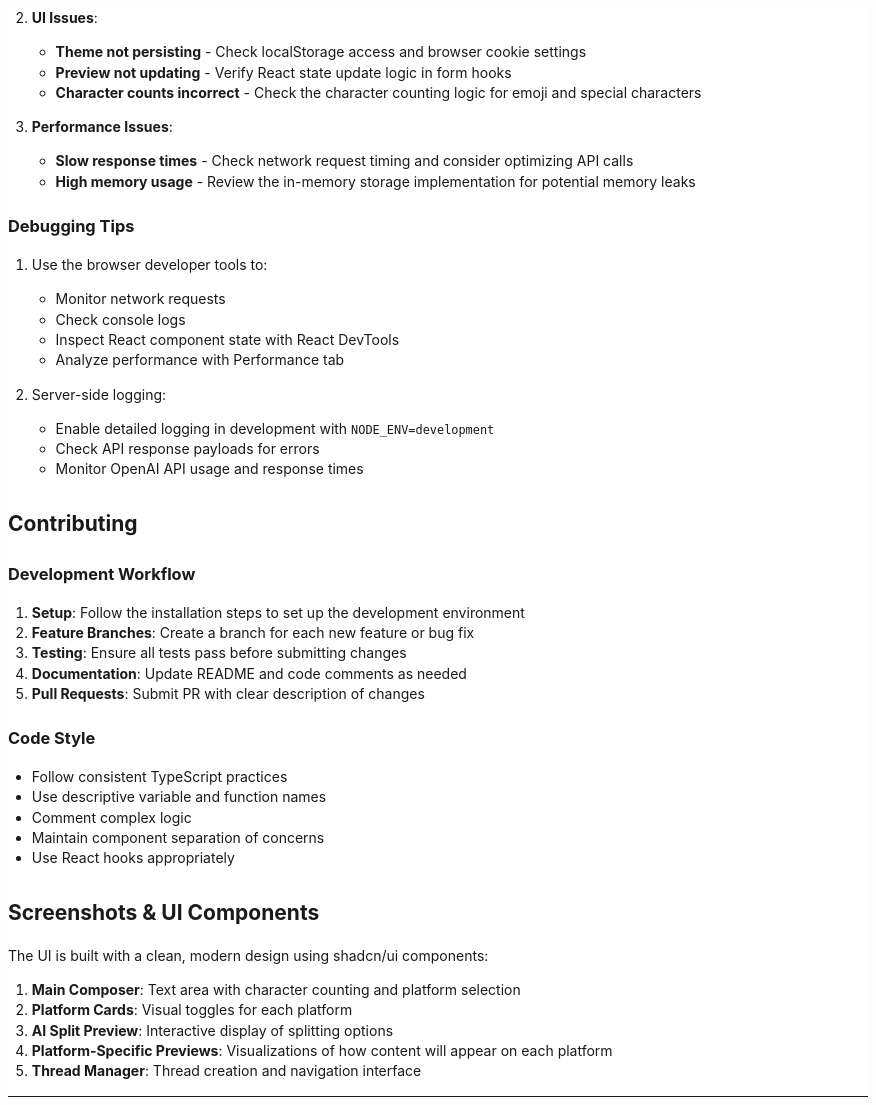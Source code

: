 2. **UI Issues**:

   - **Theme not persisting** - Check localStorage access and browser cookie settings
   - **Preview not updating** - Verify React state update logic in form hooks
   - **Character counts incorrect** - Check the character counting logic for emoji and special characters

3. **Performance Issues**:
   - **Slow response times** - Check network request timing and consider optimizing API calls
   - **High memory usage** - Review the in-memory storage implementation for potential memory leaks

### Debugging Tips

1. Use the browser developer tools to:

   - Monitor network requests
   - Check console logs
   - Inspect React component state with React DevTools
   - Analyze performance with Performance tab

2. Server-side logging:
   - Enable detailed logging in development with `NODE_ENV=development`
   - Check API response payloads for errors
   - Monitor OpenAI API usage and response times

## Contributing

### Development Workflow

1. **Setup**: Follow the installation steps to set up the development environment
2. **Feature Branches**: Create a branch for each new feature or bug fix
3. **Testing**: Ensure all tests pass before submitting changes
4. **Documentation**: Update README and code comments as needed
5. **Pull Requests**: Submit PR with clear description of changes

### Code Style

- Follow consistent TypeScript practices
- Use descriptive variable and function names
- Comment complex logic
- Maintain component separation of concerns
- Use React hooks appropriately

## Screenshots & UI Components

The UI is built with a clean, modern design using shadcn/ui components:

1. **Main Composer**: Text area with character counting and platform selection
2. **Platform Cards**: Visual toggles for each platform
3. **AI Split Preview**: Interactive display of splitting options
4. **Platform-Specific Previews**: Visualizations of how content will appear on each platform
5. **Thread Manager**: Thread creation and navigation interface

---
